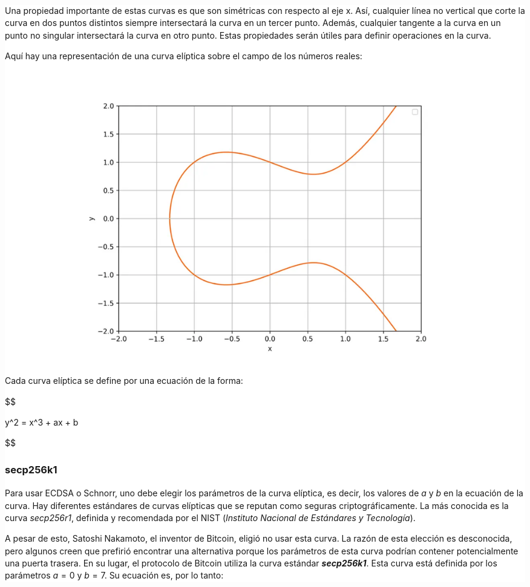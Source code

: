 Una propiedad importante de estas curvas es que son simétricas con respecto al eje x. Así, cualquier línea no vertical que corte la curva en dos puntos distintos siempre intersectará la curva en un tercer punto. Además, cualquier tangente a la curva en un punto no singular intersectará la curva en otro punto. Estas propiedades serán útiles para definir operaciones en la curva.

Aquí hay una representación de una curva elíptica sobre el campo de los números reales:

![CYP201](assets/fr/014.webp)

Cada curva elíptica se define por una ecuación de la forma:

$$

y^2 = x^3 + ax + b

$$

### secp256k1

Para usar ECDSA o Schnorr, uno debe elegir los parámetros de la curva elíptica, es decir, los valores de $a$ y $b$ en la ecuación de la curva. Hay diferentes estándares de curvas elípticas que se reputan como seguras criptográficamente. La más conocida es la curva *secp256r1*, definida y recomendada por el NIST (*Instituto Nacional de Estándares y Tecnología*).

A pesar de esto, Satoshi Nakamoto, el inventor de Bitcoin, eligió no usar esta curva. La razón de esta elección es desconocida, pero algunos creen que prefirió encontrar una alternativa porque los parámetros de esta curva podrían contener potencialmente una puerta trasera. En su lugar, el protocolo de Bitcoin utiliza la curva estándar ***secp256k1***. Esta curva está definida por los parámetros $a = 0$ y $b = 7$. Su ecuación es, por lo tanto:
